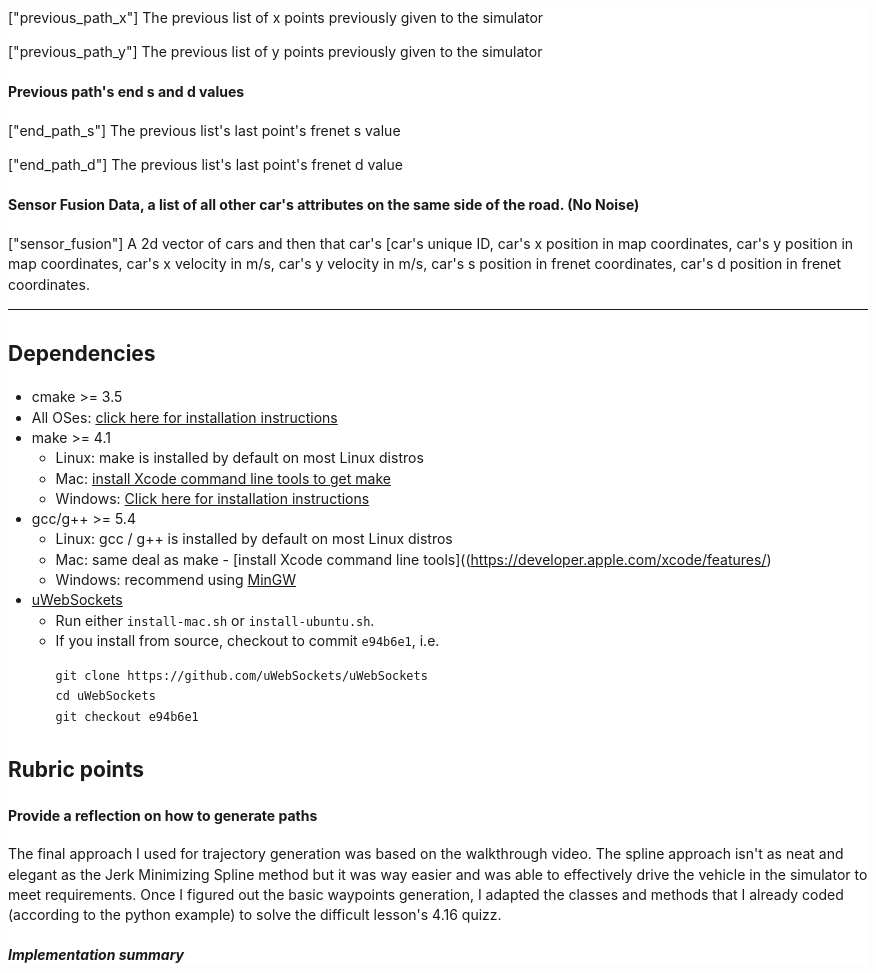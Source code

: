 ["previous_path_x"] The previous list of x points previously given to the simulator

["previous_path_y"] The previous list of y points previously given to the simulator

#### Previous path's end s and d values 

["end_path_s"] The previous list's last point's frenet s value

["end_path_d"] The previous list's last point's frenet d value

#### Sensor Fusion Data, a list of all other car's attributes on the same side of the road. (No Noise)

["sensor_fusion"] A 2d vector of cars and then that car's [car's unique ID, car's x position in map coordinates, car's y position in map coordinates, car's x velocity in m/s, car's y velocity in m/s, car's s position in frenet coordinates, car's d position in frenet coordinates. 

---

## Dependencies

* cmake >= 3.5
 * All OSes: [click here for installation instructions](https://cmake.org/install/)
* make >= 4.1
  * Linux: make is installed by default on most Linux distros
  * Mac: [install Xcode command line tools to get make](https://developer.apple.com/xcode/features/)
  * Windows: [Click here for installation instructions](http://gnuwin32.sourceforge.net/packages/make.htm)
* gcc/g++ >= 5.4
  * Linux: gcc / g++ is installed by default on most Linux distros
  * Mac: same deal as make - [install Xcode command line tools]((https://developer.apple.com/xcode/features/)
  * Windows: recommend using [MinGW](http://www.mingw.org/)
* [uWebSockets](https://github.com/uWebSockets/uWebSockets)
  * Run either `install-mac.sh` or `install-ubuntu.sh`.
  * If you install from source, checkout to commit `e94b6e1`, i.e.
    ```
    git clone https://github.com/uWebSockets/uWebSockets 
    cd uWebSockets
    git checkout e94b6e1
    ```
## Rubric points

#### Provide a reflection on how to generate paths

The final approach I used for trajectory generation was based on the walkthrough video. The spline approach isn't as neat and elegant as the Jerk Minimizing Spline method but it was way easier and was able to effectively drive the vehicle in the simulator to meet requirements. Once I figured out the basic waypoints generation, I adapted the classes and methods that I already coded (according to the python example) to solve the difficult lesson's 4.16 quizz. 

##### Implementation summary
